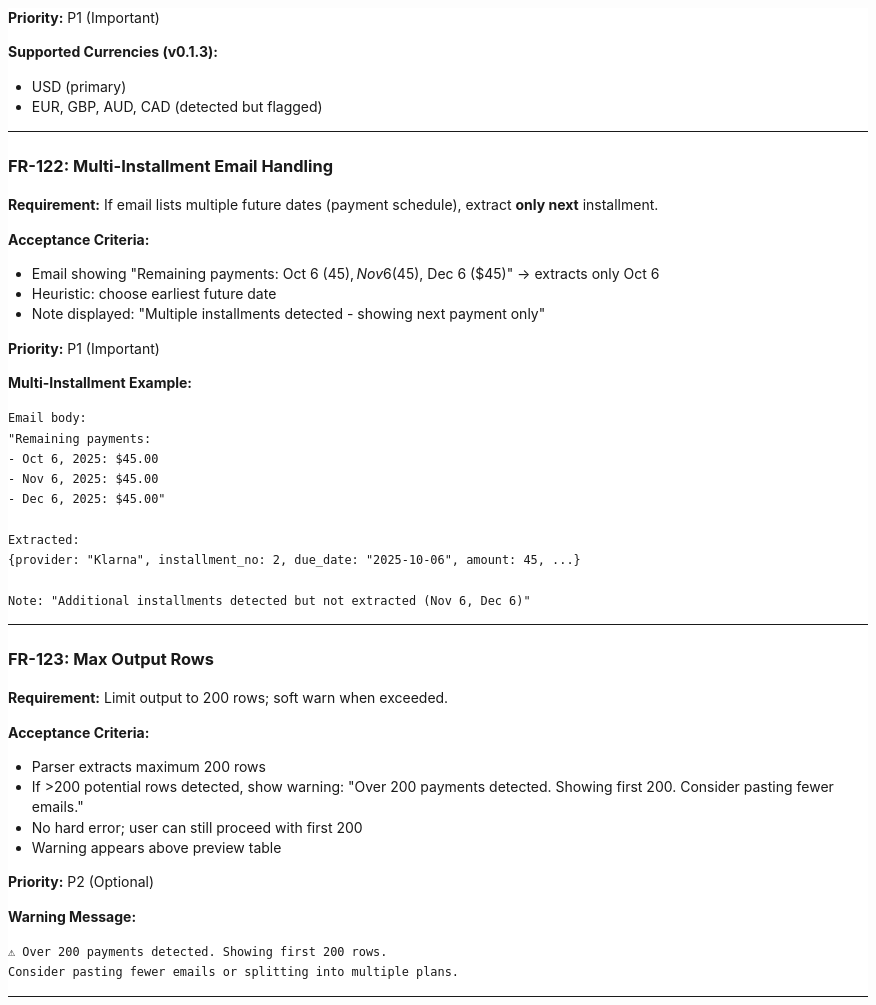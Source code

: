 **Priority:** P1 (Important)

**Supported Currencies (v0.1.3):**
- USD (primary)
- EUR, GBP, AUD, CAD (detected but flagged)

---

### FR-122: Multi-Installment Email Handling

**Requirement:** If email lists multiple future dates (payment schedule), extract **only next** installment.

**Acceptance Criteria:**
- Email showing "Remaining payments: Oct 6 ($45), Nov 6 ($45), Dec 6 ($45)" → extracts only Oct 6
- Heuristic: choose earliest future date
- Note displayed: "Multiple installments detected - showing next payment only"

**Priority:** P1 (Important)

**Multi-Installment Example:**
```
Email body:
"Remaining payments:
- Oct 6, 2025: $45.00
- Nov 6, 2025: $45.00
- Dec 6, 2025: $45.00"

Extracted:
{provider: "Klarna", installment_no: 2, due_date: "2025-10-06", amount: 45, ...}

Note: "Additional installments detected but not extracted (Nov 6, Dec 6)"
```

---

### FR-123: Max Output Rows

**Requirement:** Limit output to 200 rows; soft warn when exceeded.

**Acceptance Criteria:**
- Parser extracts maximum 200 rows
- If >200 potential rows detected, show warning: "Over 200 payments detected. Showing first 200. Consider pasting fewer emails."
- No hard error; user can still proceed with first 200
- Warning appears above preview table

**Priority:** P2 (Optional)

**Warning Message:**
```
⚠️ Over 200 payments detected. Showing first 200 rows.
Consider pasting fewer emails or splitting into multiple plans.
```

---
